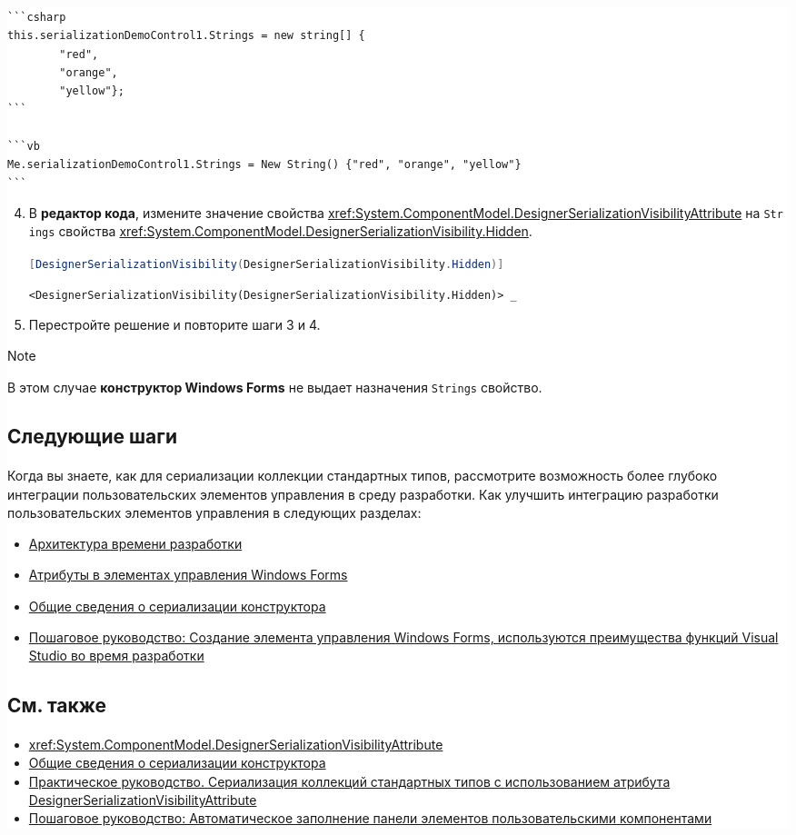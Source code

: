     ```csharp
    this.serializationDemoControl1.Strings = new string[] {
            "red",
            "orange",
            "yellow"};
    ```

    ```vb
    Me.serializationDemoControl1.Strings = New String() {"red", "orange", "yellow"}
    ```

4. В **редактор кода**, измените значение свойства <xref:System.ComponentModel.DesignerSerializationVisibilityAttribute> на `Strings` свойства <xref:System.ComponentModel.DesignerSerializationVisibility.Hidden>.

    ```csharp
    [DesignerSerializationVisibility(DesignerSerializationVisibility.Hidden)]
    ```

    ```vb
    <DesignerSerializationVisibility(DesignerSerializationVisibility.Hidden)> _
    ```

5. Перестройте решение и повторите шаги 3 и 4.

> [!NOTE]
> В этом случае **конструктор Windows Forms** не выдает назначения `Strings` свойство.

## <a name="next-steps"></a>Следующие шаги

Когда вы знаете, как для сериализации коллекции стандартных типов, рассмотрите возможность более глубоко интеграции пользовательских элементов управления в среду разработки. Как улучшить интеграцию разработки пользовательских элементов управления в следующих разделах:

- [Архитектура времени разработки](https://docs.microsoft.com/previous-versions/visualstudio/visual-studio-2013/c5z9s1h4(v=vs.120))

- [Атрибуты в элементах управления Windows Forms](attributes-in-windows-forms-controls.md)

- [Общие сведения о сериализации конструктора](https://docs.microsoft.com/previous-versions/visualstudio/visual-studio-2013/ms171834(v=vs.120))

- [Пошаговое руководство: Создание элемента управления Windows Forms, используются преимущества функций Visual Studio во время разработки](creating-a-wf-control-design-time-features.md)

## <a name="see-also"></a>См. также

- <xref:System.ComponentModel.DesignerSerializationVisibilityAttribute>
- [Общие сведения о сериализации конструктора](https://docs.microsoft.com/previous-versions/visualstudio/visual-studio-2013/ms171834(v=vs.120))
- [Практическое руководство. Сериализация коллекций стандартных типов с использованием атрибута DesignerSerializationVisibilityAttribute](https://docs.microsoft.com/previous-versions/visualstudio/visual-studio-2013/ms171833(v=vs.120))
- [Пошаговое руководство: Автоматическое заполнение панели элементов пользовательскими компонентами](walkthrough-automatically-populating-the-toolbox-with-custom-components.md)
